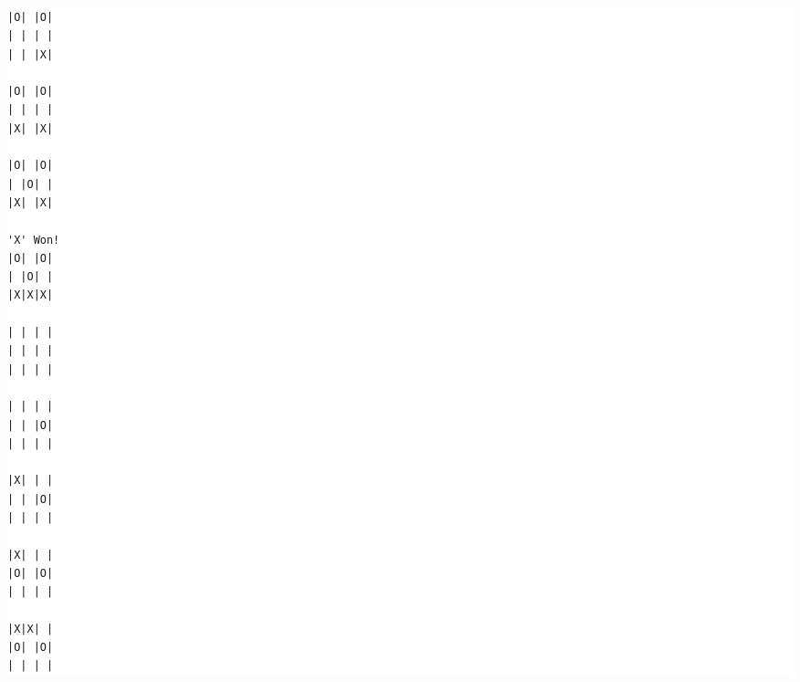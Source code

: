     |O| |O|
    | | | |
    | | |X|
    
    |O| |O|
    | | | |
    |X| |X|
    
    |O| |O|
    | |O| |
    |X| |X|
    
    'X' Won!
    |O| |O|
    | |O| |
    |X|X|X|
    
    | | | |
    | | | |
    | | | |
    
    | | | |
    | | |O|
    | | | |
    
    |X| | |
    | | |O|
    | | | |
    
    |X| | |
    |O| |O|
    | | | |
    
    |X|X| |
    |O| |O|
    | | | |
    